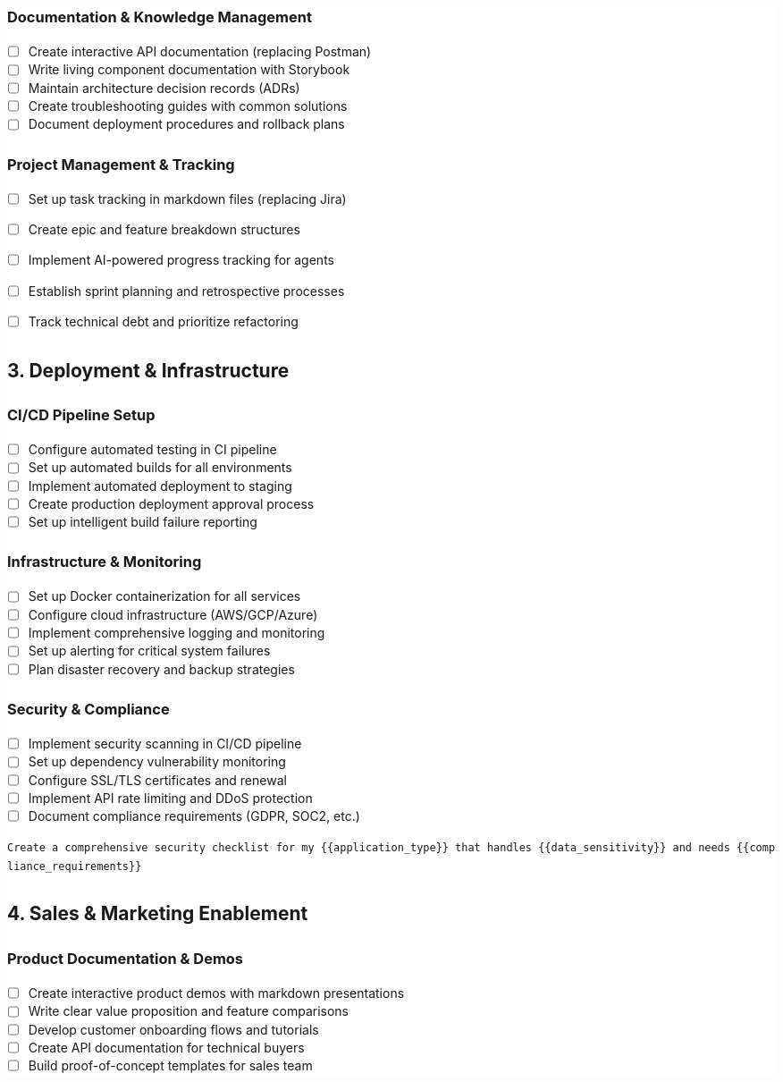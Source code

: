 ### **Documentation & Knowledge Management**
- [ ] Create interactive API documentation (replacing Postman)
- [ ] Write living component documentation with Storybook
- [ ] Maintain architecture decision records (ADRs)
- [ ] Create troubleshooting guides with common solutions
- [ ] Document deployment procedures and rollback plans

### **Project Management & Tracking**
- [ ] Set up task tracking in markdown files (replacing Jira)
- [ ] Create epic and feature breakdown structures
- [ ] Implement AI-powered progress tracking for agents
- [ ] Establish sprint planning and retrospective processes
- [ ] Track technical debt and prioritize refactoring


## 3. Deployment & Infrastructure

### **CI/CD Pipeline Setup**
- [ ] Configure automated testing in CI pipeline
- [ ] Set up automated builds for all environments
- [ ] Implement automated deployment to staging
- [ ] Create production deployment approval process
- [ ] Set up intelligent build failure reporting

### **Infrastructure & Monitoring**
- [ ] Set up Docker containerization for all services
- [ ] Configure cloud infrastructure (AWS/GCP/Azure)
- [ ] Implement comprehensive logging and monitoring
- [ ] Set up alerting for critical system failures
- [ ] Plan disaster recovery and backup strategies

### **Security & Compliance**
- [ ] Implement security scanning in CI/CD pipeline
- [ ] Set up dependency vulnerability monitoring
- [ ] Configure SSL/TLS certificates and renewal
- [ ] Implement API rate limiting and DDoS protection
- [ ] Document compliance requirements (GDPR, SOC2, etc.)

```prompt
Create a comprehensive security checklist for my {{application_type}} that handles {{data_sensitivity}} and needs {{compliance_requirements}}
```


## 4. Sales & Marketing Enablement

### **Product Documentation & Demos**
- [ ] Create interactive product demos with markdown presentations
- [ ] Write clear value proposition and feature comparisons
- [ ] Develop customer onboarding flows and tutorials
- [ ] Create API documentation for technical buyers
- [ ] Build proof-of-concept templates for sales team

